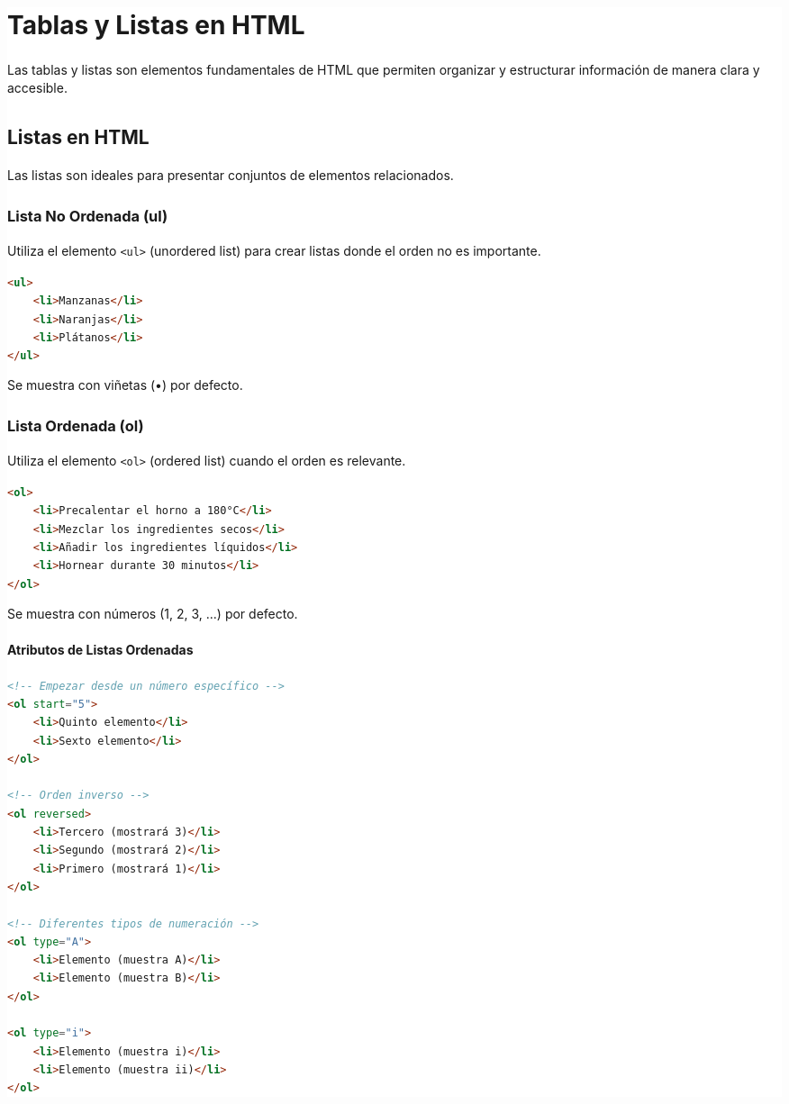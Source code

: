 # Tablas y Listas en HTML

Las tablas y listas son elementos fundamentales de HTML que permiten organizar y estructurar información de manera clara y accesible.

## Listas en HTML

Las listas son ideales para presentar conjuntos de elementos relacionados.

### Lista No Ordenada (ul)

Utiliza el elemento `<ul>` (unordered list) para crear listas donde el orden no es importante.

```html
<ul>
    <li>Manzanas</li>
    <li>Naranjas</li>
    <li>Plátanos</li>
</ul>
```

Se muestra con viñetas (•) por defecto.

### Lista Ordenada (ol)

Utiliza el elemento `<ol>` (ordered list) cuando el orden es relevante.

```html
<ol>
    <li>Precalentar el horno a 180°C</li>
    <li>Mezclar los ingredientes secos</li>
    <li>Añadir los ingredientes líquidos</li>
    <li>Hornear durante 30 minutos</li>
</ol>
```

Se muestra con números (1, 2, 3, ...) por defecto.

#### Atributos de Listas Ordenadas

```html
<!-- Empezar desde un número específico -->
<ol start="5">
    <li>Quinto elemento</li>
    <li>Sexto elemento</li>
</ol>

<!-- Orden inverso -->
<ol reversed>
    <li>Tercero (mostrará 3)</li>
    <li>Segundo (mostrará 2)</li>
    <li>Primero (mostrará 1)</li>
</ol>

<!-- Diferentes tipos de numeración -->
<ol type="A">
    <li>Elemento (muestra A)</li>
    <li>Elemento (muestra B)</li>
</ol>

<ol type="i">
    <li>Elemento (muestra i)</li>
    <li>Elemento (muestra ii)</li>
</ol>
```
